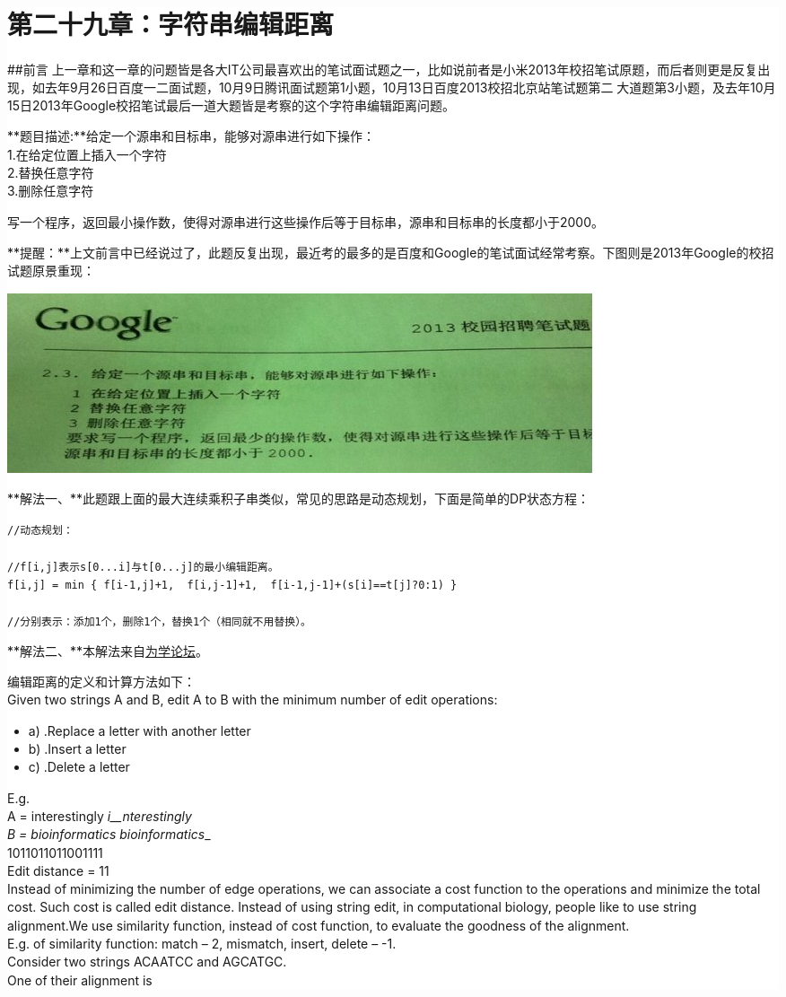 # 第二十九章：字符串编辑距离

##前言
上一章和这一章的问题皆是各大IT公司最喜欢出的笔试面试题之一，比如说前者是小米2013年校招笔试原题，而后者则更是反复出现，如去年9月26日百度一二面试题，10月9日腾讯面试题第1小题，10月13日百度2013校招北京站笔试题第二 大道题第3小题，及去年10月15日2013年Google校招笔试最后一道大题皆是考察的这个字符串编辑距离问题。  


**题目描述:**给定一个源串和目标串，能够对源串进行如下操作：  
1.在给定位置上插入一个字符  
2.替换任意字符  
3.删除任意字符  

写一个程序，返回最小操作数，使得对源串进行这些操作后等于目标串，源串和目标串的长度都小于2000。  

**提醒：**上文前言中已经说过了，此题反复出现，最近考的最多的是百度和Google的笔试面试经常考察。下图则是2013年Google的校招试题原景重现：  

![](../images/28~29/29.1.jpg)

**解法一、**此题跟上面的最大连续乘积子串类似，常见的思路是动态规划，下面是简单的DP状态方程：

```
//动态规划：    
    
//f[i,j]表示s[0...i]与t[0...j]的最小编辑距离。    
f[i,j] = min { f[i-1,j]+1,  f[i,j-1]+1,  f[i-1,j-1]+(s[i]==t[j]?0:1) }    
    
//分别表示：添加1个，删除1个，替换1个（相同就不用替换）。  
```

**解法二、**本解法来自[为学论坛](http://www.51weixue.com/thread-482-1-1.html)。

编辑距离的定义和计算方法如下：  
Given two strings A and B, edit A to B with the minimum number of edit operations:  

* a) .Replace a letter with another letter
* b) .Insert a letter
* c) .Delete a letter

E.g.  
A = interestingly    _i__nterestingly  
B = bioinformatics   bioinformatics__  
                     1011011011001111  
Edit distance = 11  
    Instead of minimizing the number of edge operations, we can associate a cost function to the operations and minimize the total cost. Such cost is called edit distance. Instead of using string edit, in computational biology, people like to use string alignment.We use similarity function, instead of cost function, to evaluate the goodness of the alignment.  
    E.g. of similarity function: match – 2, mismatch, insert, delete – -1.  
Consider two strings ACAATCC and AGCATGC.  
One of their alignment is  

